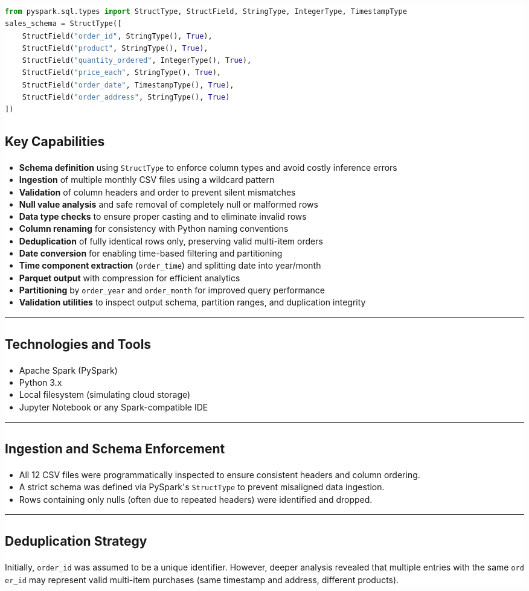```python
from pyspark.sql.types import StructType, StructField, StringType, IntegerType, TimestampType
sales_schema = StructType([
    StructField("order_id", StringType(), True),
    StructField("product", StringType(), True),
    StructField("quantity_ordered", IntegerType(), True),
    StructField("price_each", StringType(), True),
    StructField("order_date", TimestampType(), True),
    StructField("order_address", StringType(), True)
])
```

## Key Capabilities

- **Schema definition** using `StructType` to enforce column types and avoid costly inference errors  
- **Ingestion** of multiple monthly CSV files using a wildcard pattern  
- **Validation** of column headers and order to prevent silent mismatches  
- **Null value analysis** and safe removal of completely null or malformed rows  
- **Data type checks** to ensure proper casting and to eliminate invalid rows  
- **Column renaming** for consistency with Python naming conventions  
- **Deduplication** of fully identical rows only, preserving valid multi-item orders  
- **Date conversion** for enabling time-based filtering and partitioning  
- **Time component extraction** (`order_time`) and splitting date into year/month  
- **Parquet output** with compression for efficient analytics  
- **Partitioning** by `order_year` and `order_month` for improved query performance  
- **Validation utilities** to inspect output schema, partition ranges, and duplication integrity  

---

## Technologies and Tools

- Apache Spark (PySpark)  
- Python 3.x  
- Local filesystem (simulating cloud storage)  
- Jupyter Notebook or any Spark-compatible IDE  

---

## Ingestion and Schema Enforcement

- All 12 CSV files were programmatically inspected to ensure consistent headers and column ordering.
- A strict schema was defined via PySpark's `StructType` to prevent misaligned data ingestion.
- Rows containing only nulls (often due to repeated headers) were identified and dropped.

---

## Deduplication Strategy

Initially, `order_id` was assumed to be a unique identifier. However, deeper analysis revealed that multiple entries with the same `order_id` may represent valid multi-item purchases (same timestamp and address, different products).
